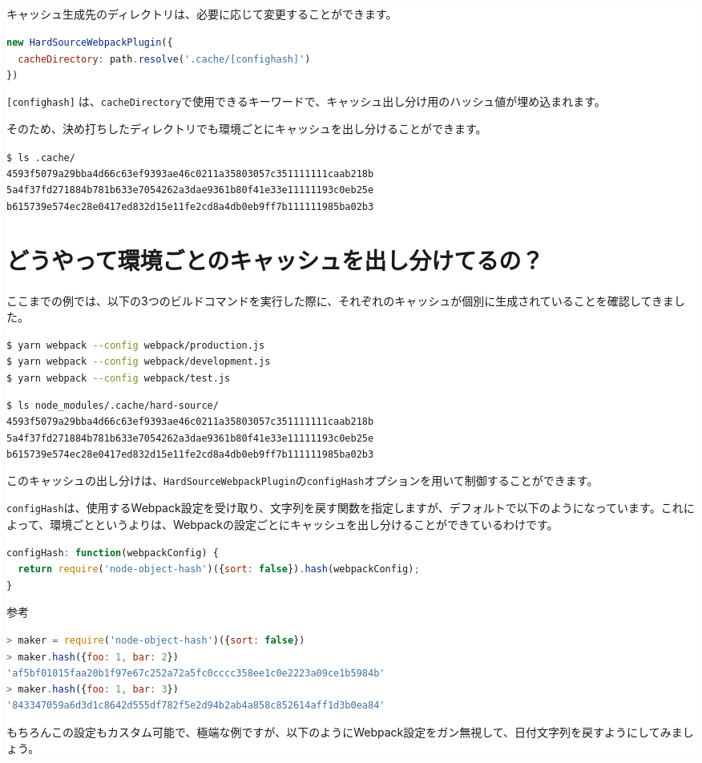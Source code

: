 キャッシュ生成先のディレクトリは、必要に応じて変更することができます。

```javascript
new HardSourceWebpackPlugin({
  cacheDirectory: path.resolve('.cache/[confighash]')
})
```

`[confighash]` は、`cacheDirectory`で使用できるキーワードで、キャッシュ出し分け用のハッシュ値が埋め込まれます。

そのため、決め打ちしたディレクトリでも環境ごとにキャッシュを出し分けることができます。

```bash
$ ls .cache/
4593f5079a29bba4d66c63ef9393ae46c0211a35803057c351111111caab218b
5a4f37fd271884b781b633e7054262a3dae9361b80f41e33e11111193c0eb25e
b615739e574ec28e0417ed832d15e11fe2cd8a4db0eb9ff7b111111985ba02b3
```

# どうやって環境ごとのキャッシュを出し分けてるの？

ここまでの例では、以下の3つのビルドコマンドを実行した際に、それぞれのキャッシュが個別に生成されていることを確認してきました。

```bash
$ yarn webpack --config webpack/production.js
$ yarn webpack --config webpack/development.js
$ yarn webpack --config webpack/test.js
```

```bash
$ ls node_modules/.cache/hard-source/
4593f5079a29bba4d66c63ef9393ae46c0211a35803057c351111111caab218b
5a4f37fd271884b781b633e7054262a3dae9361b80f41e33e11111193c0eb25e
b615739e574ec28e0417ed832d15e11fe2cd8a4db0eb9ff7b111111985ba02b3
```

このキャッシュの出し分けは、`HardSourceWebpackPlugin`の`configHash`オプションを用いて制御することができます。

`configHash`は、使用するWebpack設定を受け取り、文字列を戻す関数を指定しますが、デフォルトで以下のようになっています。これによって、環境ごとというよりは、Webpackの設定ごとにキャッシュを出し分けることができているわけです。

```javascript
configHash: function(webpackConfig) {
  return require('node-object-hash')({sort: false}).hash(webpackConfig);
}
```

参考

```javascript
> maker = require('node-object-hash')({sort: false})
> maker.hash({foo: 1, bar: 2})
'af5bf01015faa20b1f97e67c252a72a5fc0cccc358ee1c0e2223a09ce1b5984b'
> maker.hash({foo: 1, bar: 3})
'843347059a6d3d1c8642d555df782f5e2d94b2ab4a858c852614aff1d3b0ea84'
```

もちろんこの設定もカスタム可能で、極端な例ですが、以下のようにWebpack設定をガン無視して、日付文字列を戻すようにしてみましょう。
